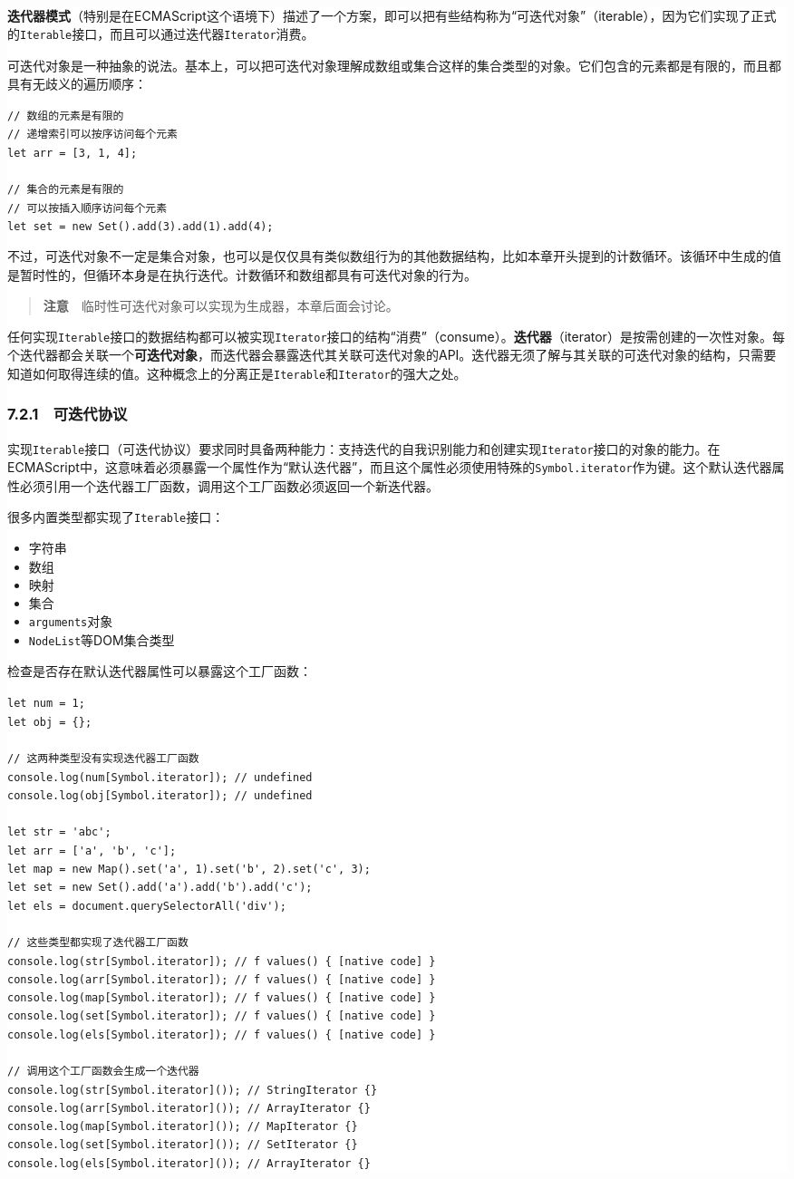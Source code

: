 **迭代器模式**（特别是在ECMAScript这个语境下）描述了一个方案，即可以把有些结构称为“可迭代对象”（iterable），因为它们实现了正式的`Iterable`接口，而且可以通过迭代器`Iterator`消费。

可迭代对象是一种抽象的说法。基本上，可以把可迭代对象理解成数组或集合这样的集合类型的对象。它们包含的元素都是有限的，而且都具有无歧义的遍历顺序：

```
// 数组的元素是有限的
// 递增索引可以按序访问每个元素
let arr = [3, 1, 4];

// 集合的元素是有限的
// 可以按插入顺序访问每个元素
let set = new Set().add(3).add(1).add(4);
```

不过，可迭代对象不一定是集合对象，也可以是仅仅具有类似数组行为的其他数据结构，比如本章开头提到的计数循环。该循环中生成的值是暂时性的，但循环本身是在执行迭代。计数循环和数组都具有可迭代对象的行为。

> **注意**　临时性可迭代对象可以实现为生成器，本章后面会讨论。

任何实现`Iterable`接口的数据结构都可以被实现`Iterator`接口的结构“消费”（consume）。**迭代器**（iterator）是按需创建的一次性对象。每个迭代器都会关联一个**可迭代对象**，而迭代器会暴露迭代其关联可迭代对象的API。迭代器无须了解与其关联的可迭代对象的结构，只需要知道如何取得连续的值。这种概念上的分离正是`Iterable`和`Iterator`的强大之处。

### 7.2.1　可迭代协议

实现`Iterable`接口（可迭代协议）要求同时具备两种能力：支持迭代的自我识别能力和创建实现`Iterator`接口的对象的能力。在ECMAScript中，这意味着必须暴露一个属性作为“默认迭代器”，而且这个属性必须使用特殊的`Symbol.iterator`作为键。这个默认迭代器属性必须引用一个迭代器工厂函数，调用这个工厂函数必须返回一个新迭代器。

很多内置类型都实现了`Iterable`接口：

- 字符串
- 数组
- 映射
- 集合
- `arguments`对象
- `NodeList`等DOM集合类型

检查是否存在默认迭代器属性可以暴露这个工厂函数：

```
let num = 1;
let obj = {};

// 这两种类型没有实现迭代器工厂函数
console.log(num[Symbol.iterator]); // undefined
console.log(obj[Symbol.iterator]); // undefined

let str = 'abc';
let arr = ['a', 'b', 'c'];
let map = new Map().set('a', 1).set('b', 2).set('c', 3);
let set = new Set().add('a').add('b').add('c');
let els = document.querySelectorAll('div');

// 这些类型都实现了迭代器工厂函数
console.log(str[Symbol.iterator]); // f values() { [native code] }
console.log(arr[Symbol.iterator]); // f values() { [native code] }
console.log(map[Symbol.iterator]); // f values() { [native code] }
console.log(set[Symbol.iterator]); // f values() { [native code] }
console.log(els[Symbol.iterator]); // f values() { [native code] }

// 调用这个工厂函数会生成一个迭代器
console.log(str[Symbol.iterator]()); // StringIterator {}
console.log(arr[Symbol.iterator]()); // ArrayIterator {}
console.log(map[Symbol.iterator]()); // MapIterator {}
console.log(set[Symbol.iterator]()); // SetIterator {}
console.log(els[Symbol.iterator]()); // ArrayIterator {}
```
